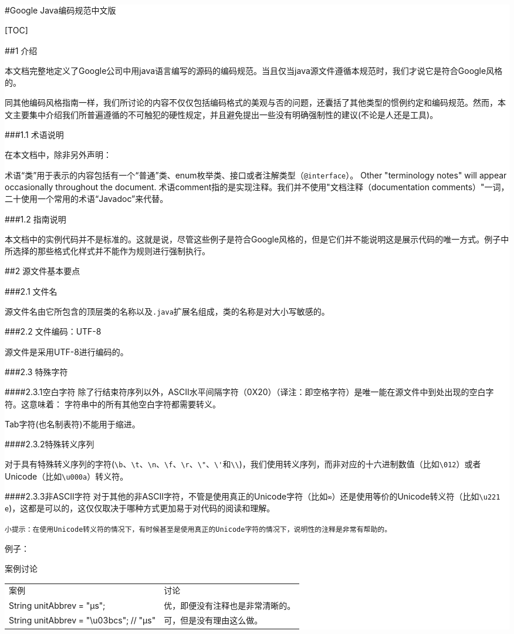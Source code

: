#Google Java编码规范中文版

[TOC]

##1 介绍

本文档完整地定义了Google公司中用java语言编写的源码的编码规范。当且仅当java源文件遵循本规范时，我们才说它是符合Google风格的。

同其他编码风格指南一样，我们所讨论的内容不仅仅包括编码格式的美观与否的问题，还囊括了其他类型的惯例约定和编码规范。然而，本文主要集中介绍我们所普遍遵循的不可触犯的硬性规定，并且避免提出一些没有明确强制性的建议(不论是人还是工具)。

###1.1 术语说明

在本文档中，除非另外声明：

术语“类”用于表示的内容包括有一个“普通”类、enum枚举类、接口或者注解类型（`@interface`）。
Other "terminology notes" will appear occasionally throughout the document.
术语comment指的是实现注释。我们并不使用"文档注释（documentation comments）"一词，二十使用一个常用的术语“Javadoc”来代替。
 
###1.2 指南说明

本文档中的实例代码并不是标准的。这就是说，尽管这些例子是符合Google风格的，但是它们并不能说明这是展示代码的唯一方式。例子中所选择的那些格式化样式并不能作为规则进行强制执行。

##2 源文件基本要点

###2.1 文件名

源文件名由它所包含的顶层类的名称以及`.java`扩展名组成，类的名称是对大小写敏感的。

###2.2 文件编码：UTF-8

源文件是采用UTF-8进行编码的。

###2.3 特殊字符
 
####2.3.1空白字符
除了行结束符序列以外，ASCII水平间隔字符（0X20）（译注：即空格字符）是唯一能在源文件中到处出现的空白字符。这意味着：
字符串中的所有其他空白字符都需要转义。
 
Tab字符(也名制表符)不能用于缩进。
 
####2.3.2特殊转义序列

对于具有特殊转义序列的字符(`\b`、`\t`、`\n`、`\f`、`\r`、`\"`、`\'`和`\\`)，我们使用转义序列，而非对应的十六进制数值（比如`\012`）或者Unicode（比如`\u000a`）转义符。
 
####2.3.3非ASCII字符
对于其他的非ASCII字符，不管是使用真正的Unicode字符（比如`∞`）还是使用等价的Unicode转义符（比如`\u221e`)，这都是可以的，这仅仅取决于哪种方式更加易于对代码的阅读和理解。

    小提示：在使用Unicode转义符的情况下，有时候甚至是使用真正的Unicode字符的情况下，说明性的注释是非常有帮助的。
 
例子：

 
案例讨论
 
 
<table>
    <tr>
        <td>
        案例
        </td>
         <td>讨论</td>
    </tr>
    <tr>
        <td>
        String unitAbbrev = "μs";
        </td>
         <td>优，即便没有注释也是非常清晰的。</td>
    </tr>
        <tr>
        <td>String unitAbbrev = "\u03bcs"; // "μs"</td>
         <td>可，但是没有理由这么做。</td>
    </tr>
    <tr>